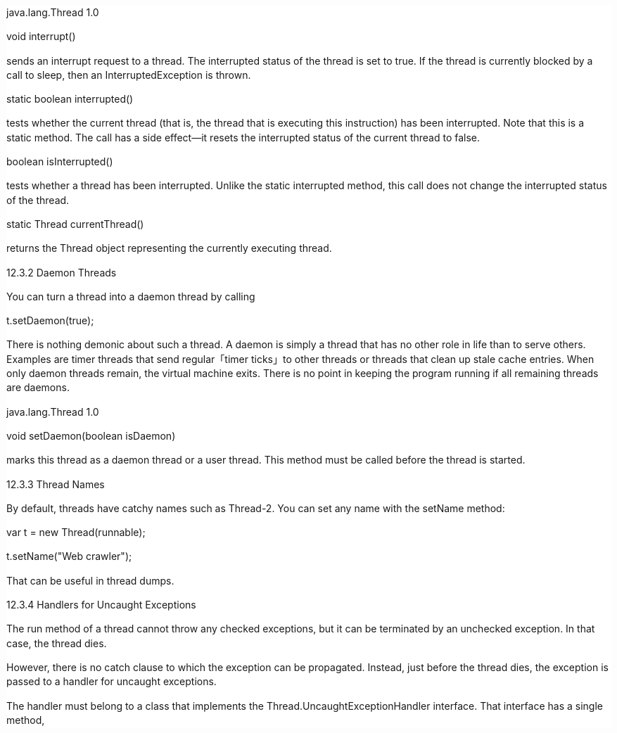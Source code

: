 java.lang.Thread 1.0

void interrupt()

sends an interrupt request to a thread. The interrupted status of the thread is set to true. If the thread is currently blocked by a call to sleep, then an InterruptedException is thrown.

static boolean interrupted()

tests whether the current thread (that is, the thread that is executing this instruction) has been interrupted. Note that this is a static method. The call has a side effect—it resets the interrupted status of the current thread to false.

boolean isInterrupted()

tests whether a thread has been interrupted. Unlike the static interrupted method, this call does not change the interrupted status of the thread.

static Thread currentThread()

returns the Thread object representing the currently executing thread.

12.3.2 Daemon Threads

You can turn a thread into a daemon thread by calling

t.setDaemon(true);

There is nothing demonic about such a thread. A daemon is simply a thread that has no other role in life than to serve others. Examples are timer threads that send regular「timer ticks」to other threads or threads that clean up stale cache entries. When only daemon threads remain, the virtual machine exits. There is no point in keeping the program running if all remaining threads are daemons.

java.lang.Thread 1.0

void setDaemon(boolean isDaemon)

marks this thread as a daemon thread or a user thread. This method must be called before the thread is started.

12.3.3 Thread Names

By default, threads have catchy names such as Thread-2. You can set any name with the setName method:

var t = new Thread(runnable);

t.setName("Web crawler");

That can be useful in thread dumps.

12.3.4 Handlers for Uncaught Exceptions

The run method of a thread cannot throw any checked exceptions, but it can be terminated by an unchecked exception. In that case, the thread dies.

However, there is no catch clause to which the exception can be propagated. Instead, just before the thread dies, the exception is passed to a handler for uncaught exceptions.

The handler must belong to a class that implements the Thread.UncaughtExceptionHandler interface. That interface has a single method,
